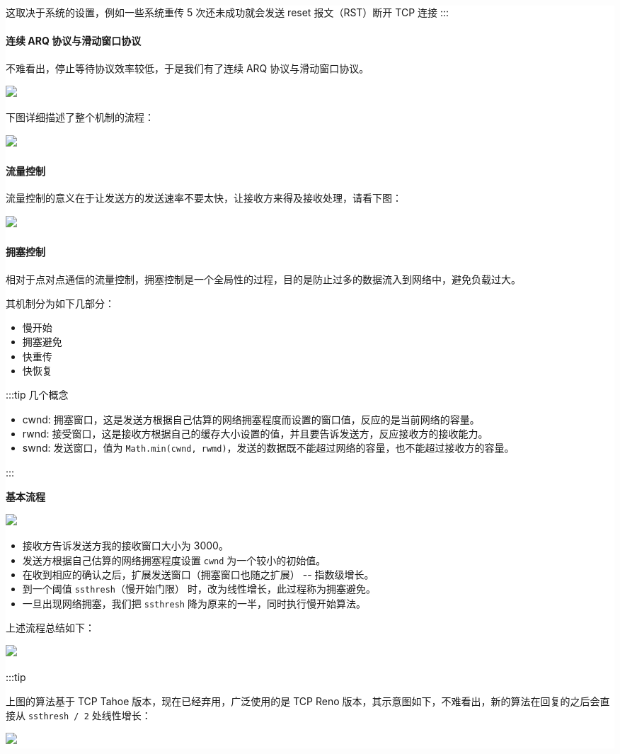 这取决于系统的设置，例如一些系统重传 5 次还未成功就会发送 reset 报文（RST）断开 TCP 连接
:::

#### 连续 ARQ 协议与滑动窗口协议

不难看出，停止等待协议效率较低，于是我们有了连续 ARQ 协议与滑动窗口协议。

![](http://cdn.yuzzl.top/blog/20210502143406.png)

下图详细描述了整个机制的流程：

![](http://cdn.yuzzl.top/blog/20210502144526.png)

#### 流量控制

流量控制的意义在于让发送方的发送速率不要太快，让接收方来得及接收处理，请看下图：

![](http://cdn.yuzzl.top/blog/20210502150606.png)

#### 拥塞控制

相对于点对点通信的流量控制，拥塞控制是一个全局性的过程，目的是防止过多的数据流入到网络中，避免负载过大。

其机制分为如下几部分：

- 慢开始
- 拥塞避免
- 快重传
- 快恢复

:::tip 几个概念

- cwnd: 拥塞窗口，这是发送方根据自己估算的网络拥塞程度而设置的窗口值，反应的是当前网络的容量。
- rwnd: 接受窗口，这是接收方根据自己的缓存大小设置的值，并且要告诉发送方，反应接收方的接收能力。
- swnd: 发送窗口，值为 `Math.min(cwnd, rwmd)`，发送的数据既不能超过网络的容量，也不能超过接收方的容量。

:::

**基本流程**

![](http://cdn.yuzzl.top/blog/20210502184511.png)

- 接收方告诉发送方我的接收窗口大小为 3000。
- 发送方根据自己估算的网络拥塞程度设置 `cwnd` 为一个较小的初始值。
- 在收到相应的确认之后，扩展发送窗口（拥塞窗口也随之扩展） -- 指数级增长。
- 到一个阈值 `ssthresh`（慢开始门限） 时，改为线性增长，此过程称为拥塞避免。
- 一旦出现网络拥塞，我们把 `ssthresh` 降为原来的一半，同时执行慢开始算法。

上述流程总结如下：

![](http://cdn.yuzzl.top/blog/20210502191220.png)

:::tip

上图的算法基于 TCP Tahoe 版本，现在已经弃用，广泛使用的是 TCP Reno 版本，其示意图如下，不难看出，新的算法在回复的之后会直接从 `ssthresh / 2` 处线性增长：

![](http://cdn.yuzzl.top/blog/20210502191946.png)

